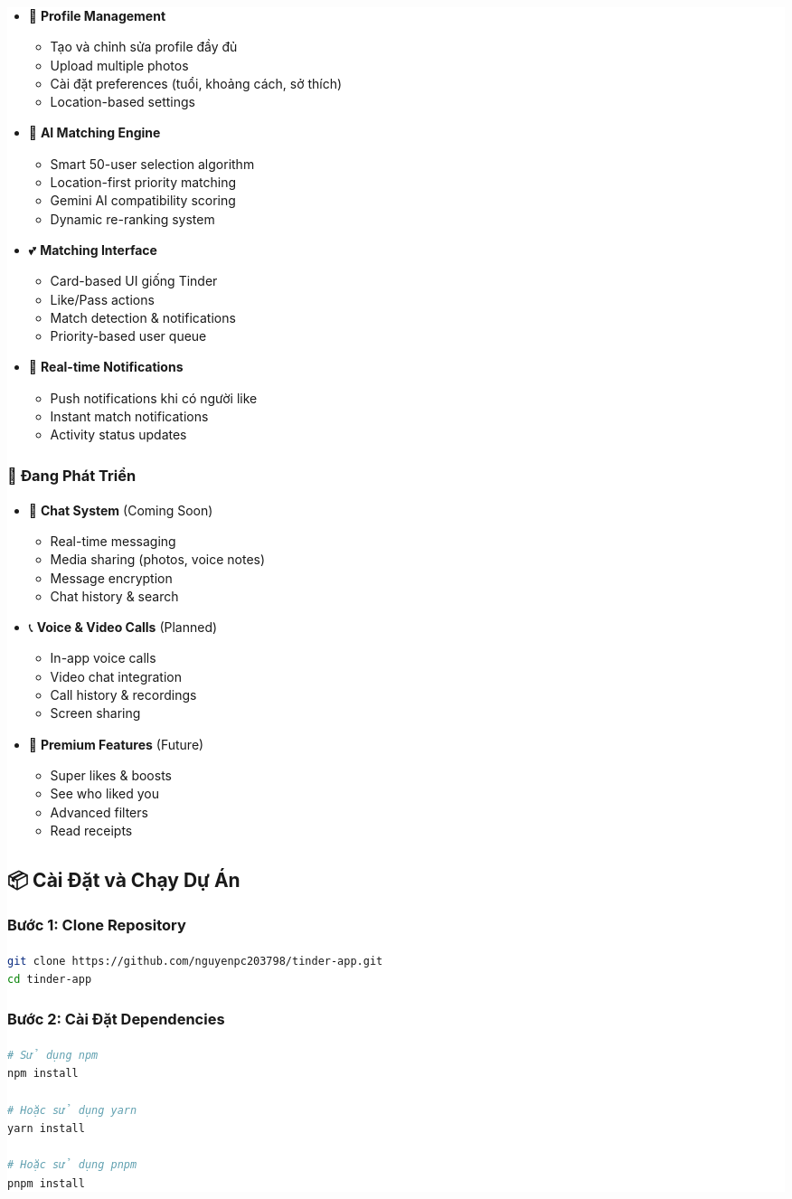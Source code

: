 - 👤 **Profile Management**  
  - Tạo và chỉnh sửa profile đầy đủ
  - Upload multiple photos
  - Cài đặt preferences (tuổi, khoảng cách, sở thích)
  - Location-based settings

- 🤖 **AI Matching Engine**
  - Smart 50-user selection algorithm
  - Location-first priority matching
  - Gemini AI compatibility scoring
  - Dynamic re-ranking system

- 💕 **Matching Interface**
  - Card-based UI giống Tinder
  - Like/Pass actions
  - Match detection & notifications
  - Priority-based user queue

- 🔔 **Real-time Notifications**
  - Push notifications khi có người like
  - Instant match notifications
  - Activity status updates

### 🚧 **Đang Phát Triển**
- 💬 **Chat System** (Coming Soon)
  - Real-time messaging
  - Media sharing (photos, voice notes)
  - Message encryption
  - Chat history & search

- 📞 **Voice & Video Calls** (Planned)
  - In-app voice calls
  - Video chat integration
  - Call history & recordings
  - Screen sharing

- 🎁 **Premium Features** (Future)
  - Super likes & boosts
  - See who liked you
  - Advanced filters
  - Read receipts

## 📦 Cài Đặt và Chạy Dự Án

### **Bước 1: Clone Repository**
```bash
git clone https://github.com/nguyenpc203798/tinder-app.git
cd tinder-app
```

### **Bước 2: Cài Đặt Dependencies**
```bash
# Sử dụng npm
npm install

# Hoặc sử dụng yarn
yarn install

# Hoặc sử dụng pnpm
pnpm install
```
